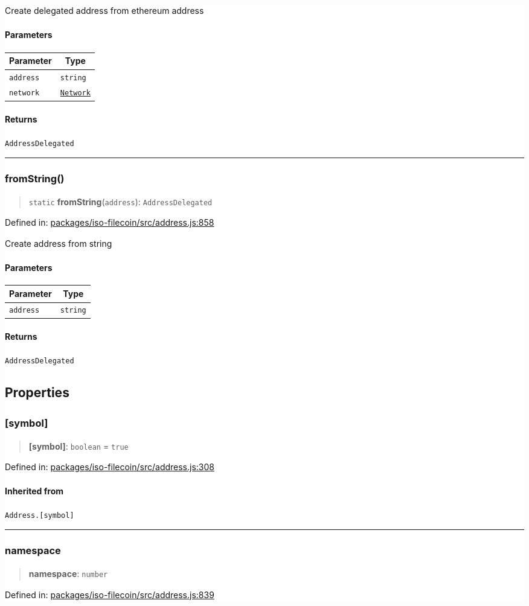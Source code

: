 Create delegated address from ethereum address

#### Parameters

| Parameter | Type |
| ------ | ------ |
| `address` | `string` |
| `network` | [`Network`](/api/iso-filecoin/types/type-aliases/network/) |

#### Returns

`AddressDelegated`

***

### fromString()

> `static` **fromString**(`address`): `AddressDelegated`

Defined in: [packages/iso-filecoin/src/address.js:858](https://github.com/hugomrdias/filecoin/blob/main/packages/iso-filecoin/src/address.js#L858)

Create address from string

#### Parameters

| Parameter | Type |
| ------ | ------ |
| `address` | `string` |

#### Returns

`AddressDelegated`

## Properties

### \[symbol\]

> **\[symbol\]**: `boolean` = `true`

Defined in: [packages/iso-filecoin/src/address.js:308](https://github.com/hugomrdias/filecoin/blob/main/packages/iso-filecoin/src/address.js#L308)

#### Inherited from

`Address.[symbol]`

***

### namespace

> **namespace**: `number`

Defined in: [packages/iso-filecoin/src/address.js:839](https://github.com/hugomrdias/filecoin/blob/main/packages/iso-filecoin/src/address.js#L839)
